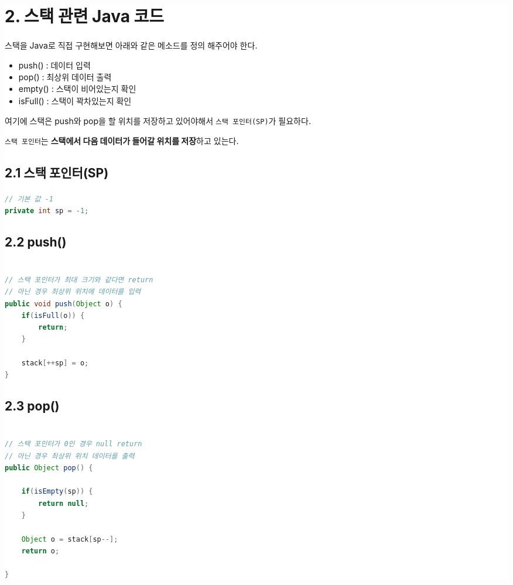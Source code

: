 


# 2. 스택 관련 Java 코드

스택을 Java로 직접 구현해보면 아래와 같은 메소드를 정의 해주어야 한다.

- push() : 데이터 입력
- pop() : 최상위 데이터 출력
- empty() : 스택이 비어있는지 확인
- isFull() : 스택이 꽉차있는지 확인


여기에 스택은 push와 pop을 할 위치를 저장하고 있어야해서 `스택 포인터(SP)`가 필요하다.

`스택 포인터`는 **스택에서 다음 데이터가 들어갈 위치를 저장**하고 있는다.

## 2.1 스택 포인터(SP)

```java
// 기본 값 -1
private int sp = -1;
```


## 2.2 push()

```java

// 스택 포인터가 최대 크기와 같다면 return
// 아닌 경우 최상위 위치에 데이터를 입력
public void push(Object o) {
    if(isFull(o)) {
        return;
    }
    
    stack[++sp] = o;
}


```

## 2.3 pop()

```java

// 스택 포인터가 0인 경우 null return
// 아닌 경우 최상위 위치 데이터를 출력
public Object pop() {
    
    if(isEmpty(sp)) {
        return null;
    }
    
    Object o = stack[sp--];
    return o;
    
}


```
